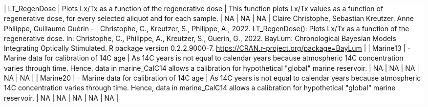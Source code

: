 | LT_RegenDose           | Plots Lx/Tx as a function of the regenerative dose                                                                                                           | This function plots  Lx/Tx  values as a function of regenerative dose, for every selected aliquot and for each sample.                                                                                                                                                                                                                                                                                                                                                                                                                                                                                                                             | NA      | NA     | NA     | Claire Christophe, Sebastian Kreutzer, Anne Philippe, Guillaume Guérin -                                                                                                                                                | Christophe, C., Kreutzer, S., Philippe, A., 2022. LT_RegenDose(): Plots Lx/Tx as a function of the regenerative dose. In: Christophe, C., Philippe, A., Kreutzer, S., Guerin, G., 2022. BayLum: Chronological Bayesian Models Integrating Optically Stimulated. R package version 0.2.2.9000-7. https://CRAN.r-project.org/package=BayLum                                                                                                                      |
| Marine13               |  -  Marine data for calibration of 14C age                                                                                                                | As 14C years is not equal to calendar years because atmospheric 14C concentration varies through time. Hence, data in marine_CalC14 allows a calibration for hypothetical "global" marine reservoir.                                                                                                                                                                                                                                                                                                                                                                                                                                               | NA      | NA     | NA     | NA                                                                                                                                                                                                                         | NA                                                                                                                                                                                                                                                                                                                                                                                                                                                             |
| Marine20               |  -  Marine data for calibration of 14C age                                                                                                                | As 14C years is not equal to calendar years because atmospheric 14C concentration varies through time. Hence, data in marine_CalC14 allows a calibration for hypothetical "global" marine reservoir.                                                                                                                                                                                                                                                                                                                                                                                                                                               | NA      | NA     | NA     | NA                                                                                                                                                                                                                         | NA                                                                                                                                                                                                                                                                                                                                                                                                                                                             |